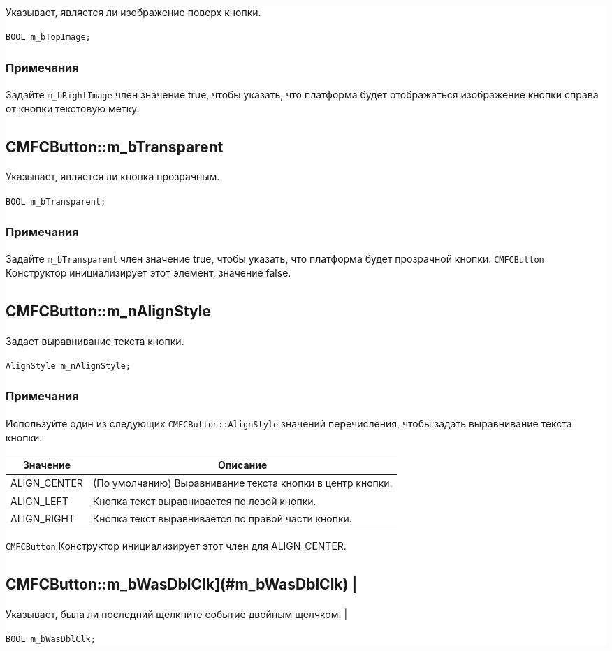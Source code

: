 Указывает, является ли изображение поверх кнопки.

```
BOOL m_bTopImage;
```

### <a name="remarks"></a>Примечания

Задайте `m_bRightImage` член значение true, чтобы указать, что платформа будет отображаться изображение кнопки справа от кнопки текстовую метку.

##  <a name="m_btransparent"></a>  CMFCButton::m_bTransparent

Указывает, является ли кнопка прозрачным.

```
BOOL m_bTransparent;
```

### <a name="remarks"></a>Примечания

Задайте `m_bTransparent` член значение true, чтобы указать, что платформа будет прозрачной кнопки. `CMFCButton` Конструктор инициализирует этот элемент, значение false.

##  <a name="m_nalignstyle"></a>  CMFCButton::m_nAlignStyle

Задает выравнивание текста кнопки.

```
AlignStyle m_nAlignStyle;
```

### <a name="remarks"></a>Примечания

Используйте один из следующих `CMFCButton::AlignStyle` значений перечисления, чтобы задать выравнивание текста кнопки:

|Значение|Описание|
|-----------|-----------------|
|ALIGN_CENTER|(По умолчанию) Выравнивание текста кнопки в центр кнопки.|
|ALIGN_LEFT|Кнопка текст выравнивается по левой кнопки.|
|ALIGN_RIGHT|Кнопка текст выравнивается по правой части кнопки.|

`CMFCButton` Конструктор инициализирует этот член для ALIGN_CENTER.

##  <a name="m_bWasDblClk"></a>  CMFCButton::m_bWasDblClk](#m_bWasDblClk) |

Указывает, была ли последний щелкните событие двойным щелчком. |

```
BOOL m_bWasDblClk;
```
